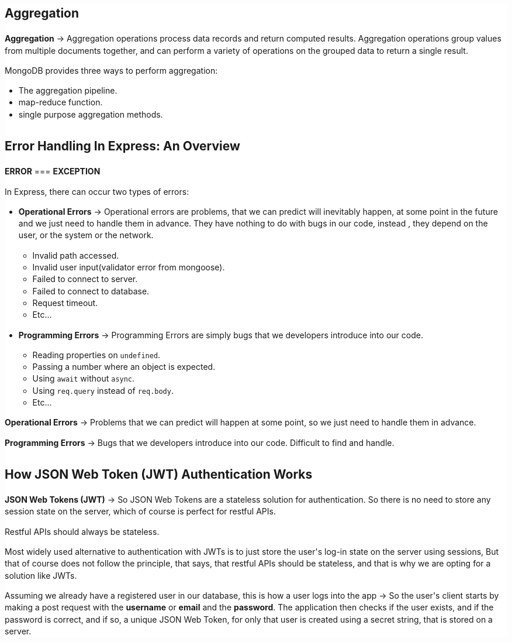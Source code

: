 ## Aggregation
**Aggregation** -> Aggregation operations process data records and return computed results. Aggregation operations group values from multiple documents together, and can perform a variety of operations on the grouped data to return a single result. 

MongoDB provides three ways to perform aggregation:
* The aggregation pipeline.
* map-reduce function.
* single purpose aggregation methods.

## Error Handling In Express: An Overview
**ERROR** === **EXCEPTION**

In Express, there can occur two types of errors: 
* **Operational Errors** -> Operational errors are problems, that we can predict will inevitably happen, at some point in the future and we just need to handle them in advance. They have nothing to do with bugs in our code, instead , they depend on the user, or the system or the network.
	* Invalid path accessed.
	* Invalid user input(validator error from mongoose).
	* Failed to connect to server.
	* Failed to connect to database.
	* Request timeout.
	* Etc...

* **Programming Errors** -> Programming Errors are simply bugs that we developers introduce into our code.
	* Reading properties on `undefined`.
	* Passing a number where an object is expected.
	* Using `await` without `async`.
	* Using `req.query` instead of `req.body`.
	* Etc...

**Operational Errors** -> Problems that we can predict will happen at some point, so we just need to handle them in advance.

**Programming Errors** -> Bugs that we developers introduce into our code. Difficult to find and handle.

## How JSON Web Token (JWT) Authentication Works
**JSON Web Tokens (JWT)** -> So JSON Web Tokens are a stateless solution for authentication. So there is no need to store any session state on the server, which of course is perfect for restful APIs.

Restful APIs should always be stateless.

Most widely used alternative to authentication with JWTs is to just store the user's log-in state on the server using sessions, But that of course does not follow the principle, that says, that restful APIs should be stateless, and that is why we are opting for a solution like JWTs.

Assuming we already have a registered user in our database, this is how a user logs into the app -> So the user's client starts by making a post request with the **username** or **email** and the **password**. The application then checks if the user exists, and if the password is correct, and if so, a unique JSON Web Token, for only that user is created using a secret string, that is stored on a server. 
